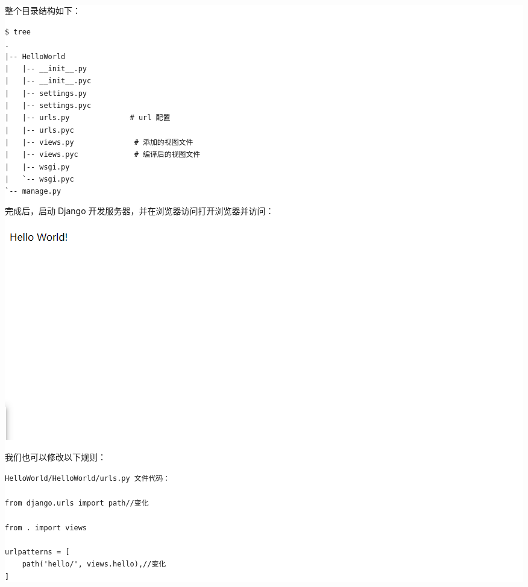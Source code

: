 整个目录结构如下：

```
$ tree
.
|-- HelloWorld
|   |-- __init__.py
|   |-- __init__.pyc
|   |-- settings.py
|   |-- settings.pyc
|   |-- urls.py              # url 配置
|   |-- urls.pyc
|   |-- views.py              # 添加的视图文件
|   |-- views.pyc             # 编译后的视图文件
|   |-- wsgi.py
|   `-- wsgi.pyc
`-- manage.py
```

完成后，启动 Django 开发服务器，并在浏览器访问打开浏览器并访问：

 ![image-20230223212903408](assets/image-20230223212903408.png)

我们也可以修改以下规则：

```
HelloWorld/HelloWorld/urls.py 文件代码：

from django.urls import path//变化
 
from . import views
 
urlpatterns = [
    path('hello/', views.hello),//变化
]
```
